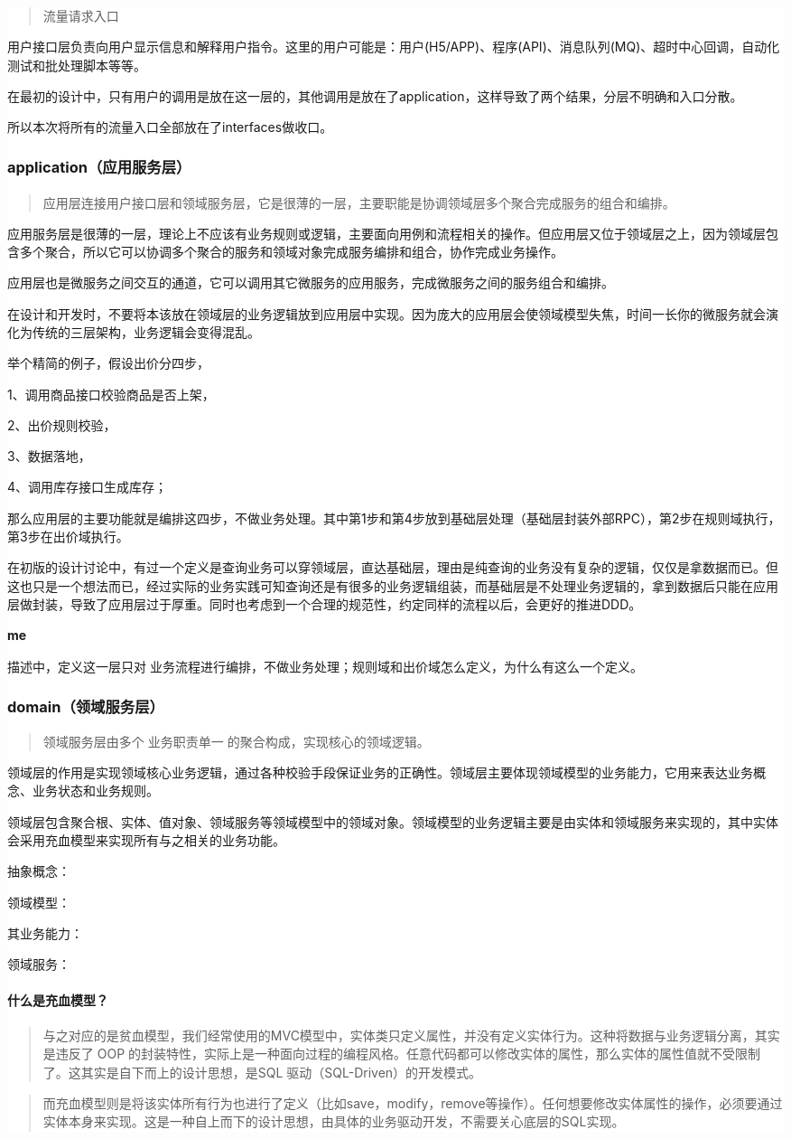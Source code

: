 > 流量请求入口

用户接口层负责向用户显示信息和解释用户指令。这里的用户可能是：用户(H5/APP)、程序(API)、消息队列(MQ)、超时中心回调，自动化测试和批处理脚本等等。

在最初的设计中，只有用户的调用是放在这一层的，其他调用是放在了application，这样导致了两个结果，分层不明确和入口分散。

所以本次将所有的流量入口全部放在了interfaces做收口。

### application（应用服务层）

> 应用层连接用户接口层和领域服务层，它是很薄的一层，主要职能是协调领域层多个聚合完成服务的组合和编排。

应用服务层是很薄的一层，理论上不应该有业务规则或逻辑，主要面向用例和流程相关的操作。但应用层又位于领域层之上，因为领域层包含多个聚合，所以它可以协调多个聚合的服务和领域对象完成服务编排和组合，协作完成业务操作。

应用层也是微服务之间交互的通道，它可以调用其它微服务的应用服务，完成微服务之间的服务组合和编排。

在设计和开发时，不要将本该放在领域层的业务逻辑放到应用层中实现。因为庞大的应用层会使领域模型失焦，时间一长你的微服务就会演化为传统的三层架构，业务逻辑会变得混乱。

举个精简的例子，假设出价分四步，

1、调用商品接口校验商品是否上架，

2、出价规则校验，

3、数据落地，

4、调用库存接口生成库存；

那么应用层的主要功能就是编排这四步，不做业务处理。其中第1步和第4步放到基础层处理（基础层封装外部RPC），第2步在规则域执行，第3步在出价域执行。

在初版的设计讨论中，有过一个定义是查询业务可以穿领域层，直达基础层，理由是纯查询的业务没有复杂的逻辑，仅仅是拿数据而已。但这也只是一个想法而已，经过实际的业务实践可知查询还是有很多的业务逻辑组装，而基础层是不处理业务逻辑的，拿到数据后只能在应用层做封装，导致了应用层过于厚重。同时也考虑到一个合理的规范性，约定同样的流程以后，会更好的推进DDD。

**me**

描述中，定义这一层只对 业务流程进行编排，不做业务处理；规则域和出价域怎么定义，为什么有这么一个定义。

### domain（领域服务层）

> 领域服务层由多个 业务职责单一 的聚合构成，实现核心的领域逻辑。

领域层的作用是实现领域核心业务逻辑，通过各种校验手段保证业务的正确性。领域层主要体现领域模型的业务能力，它用来表达业务概念、业务状态和业务规则。

领域层包含聚合根、实体、值对象、领域服务等领域模型中的领域对象。领域模型的业务逻辑主要是由实体和领域服务来实现的，其中实体会采用充血模型来实现所有与之相关的业务功能。

抽象概念：

领域模型：

其业务能力：

领域服务：

#### 什么是充血模型？

> 与之对应的是贫血模型，我们经常使用的MVC模型中，实体类只定义属性，并没有定义实体行为。这种将数据与业务逻辑分离，其实是违反了 OOP 的封装特性，实际上是一种面向过程的编程风格。任意代码都可以修改实体的属性，那么实体的属性值就不受限制了。这其实是自下而上的设计思想，是SQL 驱动（SQL-Driven）的开发模式。

> 而充血模型则是将该实体所有行为也进行了定义（比如save，modify，remove等操作）。任何想要修改实体属性的操作，必须要通过实体本身来实现。这是一种自上而下的设计思想，由具体的业务驱动开发，不需要关心底层的SQL实现。
